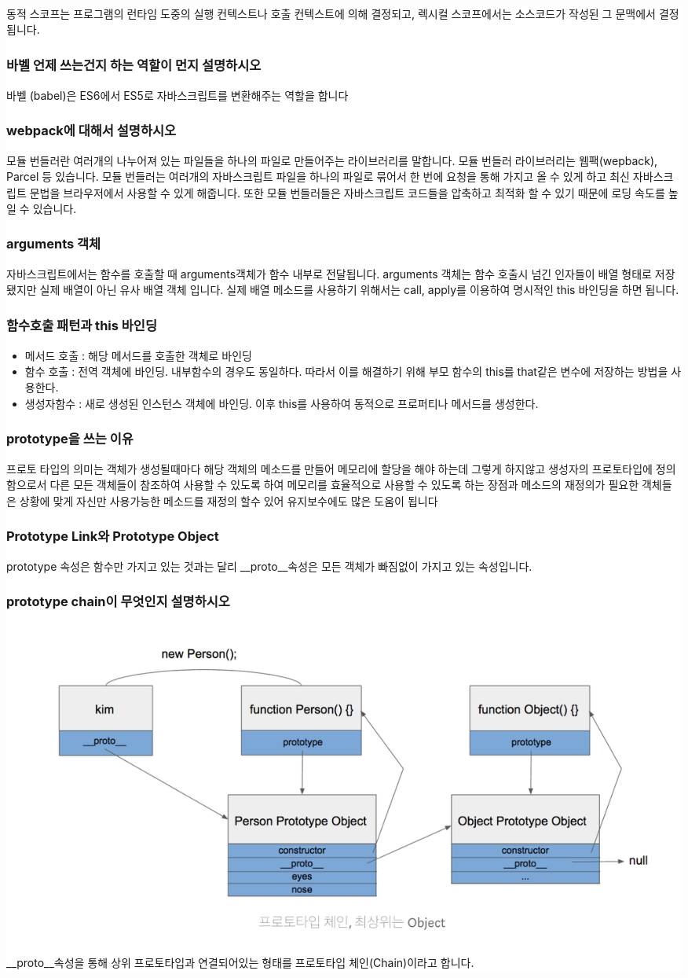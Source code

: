 동적 스코프는 프로그램의 런타임 도중의 실행 컨텍스트나 호출 컨텍스트에 의해 결정되고, 렉시컬 스코프에서는 소스코드가 작성된 그 문맥에서 결정됩니다.

### 바벨 언제 쓰는건지 하는 역할이 먼지 설명하시오

바벨 (babel)은 ES6에서 ES5로 자바스크립트를 변환해주는 역할을 합니다

### webpack에 대해서 설명하시오

모듈 번들러란 여러개의 나누어져 있는 파일들을 하나의 파일로 만들어주는 라이브러리를 말합니다. 모듈 번들러 라이브러리는 웹팩(wepback), Parcel 등 있습니다. 모듈 번들러는 여러개의 자바스크립트 파일을 하나의 파일로 묶어서 한 번에 요청을 통해 가지고 올 수 있게 하고 최신 자바스크립트 문법을 브라우저에서 사용할 수 있게 해줍니다. 또한 모듈 번들러들은 자바스크립트 코드들을 압축하고 최적화 할 수 있기 때문에 로딩 속도를 높일 수 있습니다.

### arguments 객체

자바스크립트에서는 함수를 호출할 때 arguments객체가 함수 내부로 전달됩니다. arguments 객체는 함수 호출시 넘긴 인자들이 배열 형태로 저장됐지만 실제 배열이 아닌 유사 배열 객체 입니다. 실제 배열 메소드를 사용하기 위해서는 call, apply를 이용하여 명시적인 this 바인딩을 하면 됩니다.

### 함수호출 패턴과 this 바인딩

- 메서드 호출 : 해당 메서드를 호출한 객체로 바인딩
- 함수 호출 : 전역 객체에 바인딩. 내부함수의 경우도 동일하다. 따라서 이를 해결하기 위해 부모 함수의 this를 that같은 변수에 저장하는 방법을 사용한다.
- 생성자함수 : 새로 생성된 인스턴스 객체에 바인딩. 이후 this를 사용하여 동적으로 프로퍼티나 메서드를 생성한다.

### prototype을 쓰는 이유

프로토 타입의 의미는 객체가 생성될때마다 해당 객체의 메소드를 만들어 메모리에 할당을 해야 하는데 그렇게 하지않고 생성자의 프로토타입에  정의함으로서 다른 모든 객체들이 참조하여 사용할 수 있도록 하여 메모리를 효율적으로 사용할 수 있도록 하는 장점과 메소드의 재정의가 필요한 객체들은 상황에 맞게 자신만 사용가능한 메소드를 재정의 할수 있어 유지보수에도 많은 도움이 됩니다

### Prototype Link와 Prototype Object

prototype 속성은 함수만 가지고 있는 것과는 달리 __proto__속성은 모든 객체가 빠짐없이 가지고 있는 속성입니다.

### prototype chain이 무엇인지 설명하시오

![prototypeChain](/tech-interview-questions/image/prototypeChain.png)
__proto__속성을 통해 상위 프로토타입과 연결되어있는 형태를 프로토타입 체인(Chain)이라고 합니다.
